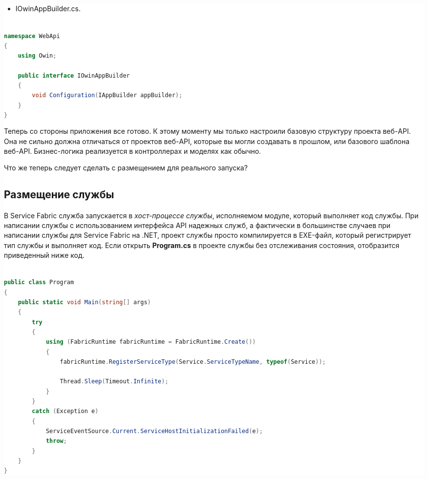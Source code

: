  + IOwinAppBuilder.cs.

```csharp

namespace WebApi
{
    using Owin;

    public interface IOwinAppBuilder
    {
        void Configuration(IAppBuilder appBuilder);
    }
}

```

Теперь со стороны приложения все готово. К этому моменту мы только настроили базовую структуру проекта веб-API. Она не сильно должна отличаться от проектов веб-API, которые вы могли создавать в прошлом, или базового шаблона веб-API. Бизнес-логика реализуется в контроллерах и моделях как обычно.

Что же теперь следует сделать с размещением для реального запуска?


## Размещение службы

В Service Fabric служба запускается в *хост-процессе службы*, исполняемом модуле, который выполняет код службы. При написании службы с использованием интерфейса API надежных служб, а фактически в большинстве случаев при написании службы для Service Fabric на .NET, проект службы просто компилируется в EXE-файл, который регистрирует тип службы и выполняет код. Если открыть **Program.cs** в проекте службы без отслеживания состояния, отобразится приведенный ниже код.

```csharp

public class Program
{
    public static void Main(string[] args)
    {
        try
        {
            using (FabricRuntime fabricRuntime = FabricRuntime.Create())
            {
                fabricRuntime.RegisterServiceType(Service.ServiceTypeName, typeof(Service));

                Thread.Sleep(Timeout.Infinite);
            }
        }
        catch (Exception e)
        {
            ServiceEventSource.Current.ServiceHostInitializationFailed(e);
            throw;
        }
    }
}

```
